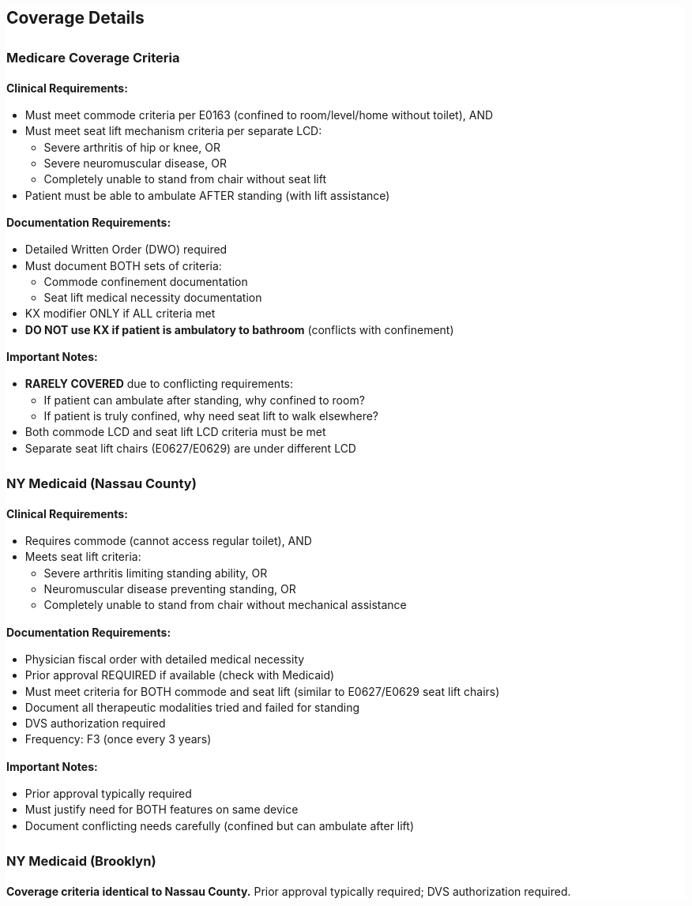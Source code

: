 ## Coverage Details

### Medicare Coverage Criteria

**Clinical Requirements:**
- Must meet commode criteria per E0163 (confined to room/level/home without toilet), AND
- Must meet seat lift mechanism criteria per separate LCD:
  - Severe arthritis of hip or knee, OR
  - Severe neuromuscular disease, OR
  - Completely unable to stand from chair without seat lift
- Patient must be able to ambulate AFTER standing (with lift assistance)

**Documentation Requirements:**
- Detailed Written Order (DWO) required
- Must document BOTH sets of criteria:
  - Commode confinement documentation
  - Seat lift medical necessity documentation
- KX modifier ONLY if ALL criteria met
- **DO NOT use KX if patient is ambulatory to bathroom** (conflicts with confinement)

**Important Notes:**
- **RARELY COVERED** due to conflicting requirements:
  - If patient can ambulate after standing, why confined to room?
  - If patient is truly confined, why need seat lift to walk elsewhere?
- Both commode LCD and seat lift LCD criteria must be met
- Separate seat lift chairs (E0627/E0629) are under different LCD

### NY Medicaid (Nassau County)

**Clinical Requirements:**
- Requires commode (cannot access regular toilet), AND
- Meets seat lift criteria:
  - Severe arthritis limiting standing ability, OR
  - Neuromuscular disease preventing standing, OR
  - Completely unable to stand from chair without mechanical assistance

**Documentation Requirements:**
- Physician fiscal order with detailed medical necessity
- Prior approval REQUIRED if available (check with Medicaid)
- Must meet criteria for BOTH commode and seat lift (similar to E0627/E0629 seat lift chairs)
- Document all therapeutic modalities tried and failed for standing
- DVS authorization required
- Frequency: F3 (once every 3 years)

**Important Notes:**
- Prior approval typically required
- Must justify need for BOTH features on same device
- Document conflicting needs carefully (confined but can ambulate after lift)

### NY Medicaid (Brooklyn)

**Coverage criteria identical to Nassau County.** Prior approval typically required; DVS authorization required.
